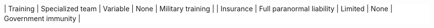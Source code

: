   | Training | Specialized team | Variable | None | Military training |
  | Insurance | Full paranormal liability | Limited | None | Government immunity |